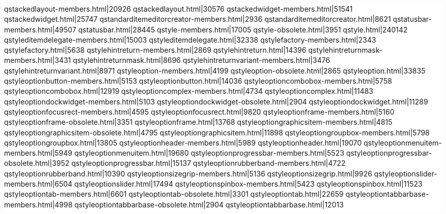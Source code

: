 qstackedlayout-members.html|20926
qstackedlayout.html|30576
qstackedwidget-members.html|51541
qstackedwidget.html|25747
qstandarditemeditorcreator-members.html|2936
qstandarditemeditorcreator.html|8621
qstatusbar-members.html|49507
qstatusbar.html|28445
qstyle-members.html|17005
qstyle-obsolete.html|3951
qstyle.html|240142
qstyleditemdelegate-members.html|15003
qstyleditemdelegate.html|32338
qstylefactory-members.html|2343
qstylefactory.html|5638
qstylehintreturn-members.html|2869
qstylehintreturn.html|14396
qstylehintreturnmask-members.html|3431
qstylehintreturnmask.html|8696
qstylehintreturnvariant-members.html|3476
qstylehintreturnvariant.html|8971
qstyleoption-members.html|4199
qstyleoption-obsolete.html|2865
qstyleoption.html|33835
qstyleoptionbutton-members.html|5153
qstyleoptionbutton.html|14036
qstyleoptioncombobox-members.html|5758
qstyleoptioncombobox.html|12919
qstyleoptioncomplex-members.html|4734
qstyleoptioncomplex.html|11483
qstyleoptiondockwidget-members.html|5103
qstyleoptiondockwidget-obsolete.html|2904
qstyleoptiondockwidget.html|11289
qstyleoptionfocusrect-members.html|4595
qstyleoptionfocusrect.html|9820
qstyleoptionframe-members.html|5160
qstyleoptionframe-obsolete.html|3351
qstyleoptionframe.html|13768
qstyleoptiongraphicsitem-members.html|4815
qstyleoptiongraphicsitem-obsolete.html|4795
qstyleoptiongraphicsitem.html|11898
qstyleoptiongroupbox-members.html|5798
qstyleoptiongroupbox.html|13805
qstyleoptionheader-members.html|5989
qstyleoptionheader.html|19070
qstyleoptionmenuitem-members.html|5949
qstyleoptionmenuitem.html|19680
qstyleoptionprogressbar-members.html|5523
qstyleoptionprogressbar-obsolete.html|3952
qstyleoptionprogressbar.html|15137
qstyleoptionrubberband-members.html|4722
qstyleoptionrubberband.html|10390
qstyleoptionsizegrip-members.html|5136
qstyleoptionsizegrip.html|9926
qstyleoptionslider-members.html|6504
qstyleoptionslider.html|17494
qstyleoptionspinbox-members.html|5423
qstyleoptionspinbox.html|11523
qstyleoptiontab-members.html|6601
qstyleoptiontab-obsolete.html|3301
qstyleoptiontab.html|22659
qstyleoptiontabbarbase-members.html|4998
qstyleoptiontabbarbase-obsolete.html|2904
qstyleoptiontabbarbase.html|12013
